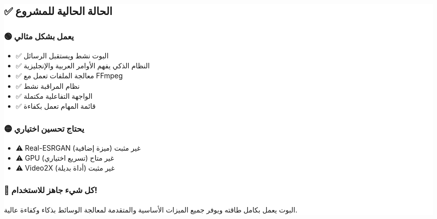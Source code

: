
## ✅ الحالة الحالية للمشروع

### 🟢 يعمل بشكل مثالي
- ✅ البوت نشط ويستقبل الرسائل
- ✅ النظام الذكي يفهم الأوامر العربية والإنجليزية
- ✅ معالجة الملفات تعمل مع FFmpeg
- ✅ نظام المراقبة نشط
- ✅ الواجهة التفاعلية مكتملة
- ✅ قائمة المهام تعمل بكفاءة

### 🟡 يحتاج تحسين اختياري
- ⚠️ Real-ESRGAN غير مثبت (ميزة إضافية)
- ⚠️ GPU غير متاح (تسريع اختياري)
- ⚠️ Video2X غير مثبت (أداة بديلة)

### 🔵 كل شيء جاهز للاستخدام!
البوت يعمل بكامل طاقته ويوفر جميع الميزات الأساسية والمتقدمة لمعالجة الوسائط بذكاء وكفاءة عالية.